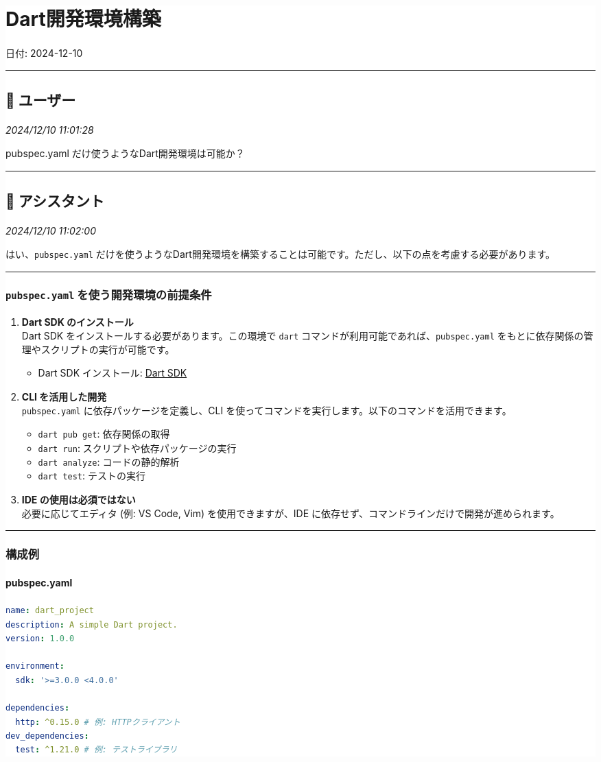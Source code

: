 # Dart開発環境構築

日付: 2024-12-10

---

## 👤 ユーザー
*2024/12/10 11:01:28*

pubspec.yaml だけ使うようなDart開発環境は可能か？

---

## 🤖 アシスタント
*2024/12/10 11:02:00*

はい、`pubspec.yaml` だけを使うようなDart開発環境を構築することは可能です。ただし、以下の点を考慮する必要があります。

---

### **`pubspec.yaml` を使う開発環境の前提条件**
1. **Dart SDK のインストール**  
   Dart SDK をインストールする必要があります。この環境で `dart` コマンドが利用可能であれば、`pubspec.yaml` をもとに依存関係の管理やスクリプトの実行が可能です。

   - Dart SDK インストール: [Dart SDK](https://dart.dev/get-dart)

2. **CLI を活用した開発**  
   `pubspec.yaml` に依存パッケージを定義し、CLI を使ってコマンドを実行します。以下のコマンドを活用できます。
   - `dart pub get`: 依存関係の取得
   - `dart run`: スクリプトや依存パッケージの実行
   - `dart analyze`: コードの静的解析
   - `dart test`: テストの実行

3. **IDE の使用は必須ではない**  
   必要に応じてエディタ (例: VS Code, Vim) を使用できますが、IDE に依存せず、コマンドラインだけで開発が進められます。

---

### **構成例**
#### pubspec.yaml
```yaml
name: dart_project
description: A simple Dart project.
version: 1.0.0

environment:
  sdk: '>=3.0.0 <4.0.0'

dependencies:
  http: ^0.15.0 # 例: HTTPクライアント
dev_dependencies:
  test: ^1.21.0 # 例: テストライブラリ
```
